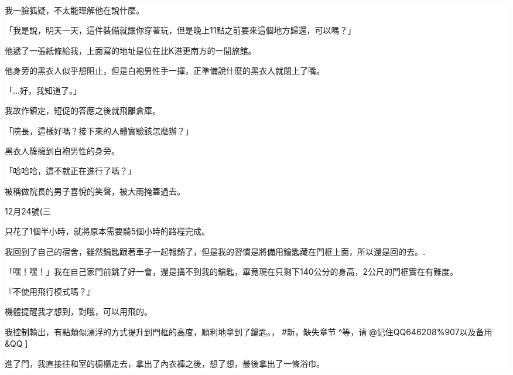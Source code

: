 我一臉狐疑，不太能理解他在說什麼。



「我是說，明天一天，這件裝備就讓你穿著玩，但是晚上11點之前要來這個地方歸還，可以嗎？」



他遞了一張紙條給我，上面寫的地址是位在比K港更南方的一間旅館。



他身旁的黑衣人似乎想阻止，但是白袍男性手一揮，正準備說什麼的黑衣人就閉上了嘴。



「...好，我知道了。」



我故作鎮定，短促的答應之後就飛離倉庫。







「院長，這樣好嗎？接下來的人體實驗該怎麼辦？」



黑衣人簇擁到白袍男性的身旁。



「哈哈哈，這不就正在進行了嗎？」



被稱做院長的男子喜悅的笑聲，被大雨掩蓋過去。





12月24號(三



只花了1個半小時，就將原本需要騎5個小時的路程完成。



我回到了自己的宿舍，雖然鑰匙跟著車子一起報銷了，但是我的習慣是將備用鑰匙藏在門框上面，所以還是回的去。.



「嘿！嘿！」我在自己家門前跳了好一會，還是搆不到我的鑰匙，畢竟現在只剩下140公分的身高，2公尺的門框實在有難度。



『不使用飛行模式嗎？』



機體提醒我才想到，對哦，可以用飛的。



我控制輸出，有點類似漂浮的方式提升到門框的高度，順利地拿到了鑰匙。， #新，缺失章节 ^等，请 @记住QQ646208%907以及备用&QQ ]



進了門，我直接往和室的櫥櫃走去，拿出了內衣褲之後，想了想，最後拿出了一條浴巾。


